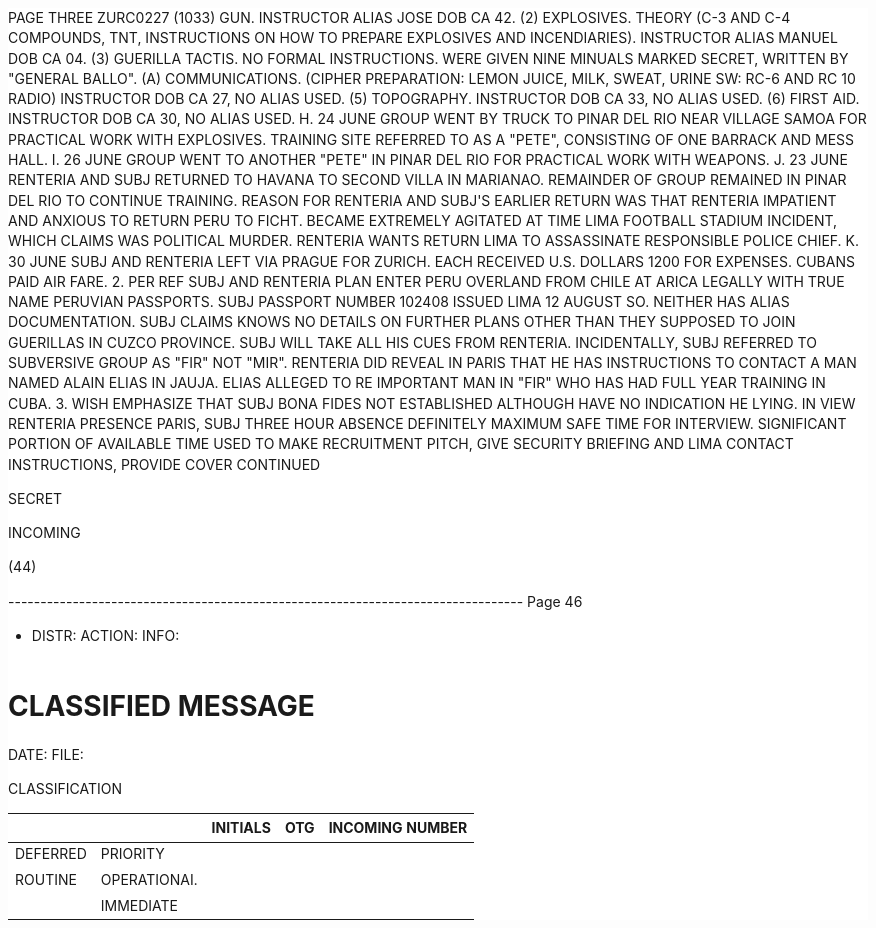 PAGE THREE ZURC0227 (1033)
GUN. INSTRUCTOR ALIAS JOSE DOB CA 42.
(2) EXPLOSIVES. THEORY (C-3 AND C-4 COMPOUNDS, TNT, INSTRUCTIONS ON HOW TO PREPARE EXPLOSIVES AND INCENDIARIES). INSTRUCTOR ALIAS MANUEL DOB CA 04.
(3) GUERILLA TACTIS. NO FORMAL INSTRUCTIONS. WERE GIVEN NINE MINUALS MARKED SECRET, WRITTEN BY "GENERAL BALLO".
(A) COMMUNICATIONS. (CIPHER PREPARATION: LEMON JUICE, MILK, SWEAT, URINE SW: RC-6 AND RC 10 RADIO) INSTRUCTOR DOB CA 27, NO ALIAS USED.
(5) TOPOGRAPHY. INSTRUCTOR DOB CA 33, NO ALIAS USED.
(6) FIRST AID. INSTRUCTOR DOB CA 30, NO ALIAS USED.
H. 24 JUNE GROUP WENT BY TRUCK TO PINAR DEL RIO NEAR VILLAGE SAMOA FOR PRACTICAL WORK WITH EXPLOSIVES. TRAINING SITE REFERRED TO AS A "PETE", CONSISTING OF ONE BARRACK AND MESS HALL.
I. 26 JUNE GROUP WENT TO ANOTHER "PETE" IN PINAR DEL RIO FOR PRACTICAL WORK WITH WEAPONS.
J. 23 JUNE RENTERIA AND SUBJ RETURNED TO HAVANA TO SECOND VILLA IN MARIANAO. REMAINDER OF GROUP REMAINED IN PINAR DEL RIO TO CONTINUE TRAINING. REASON FOR RENTERIA AND SUBJ'S EARLIER RETURN WAS THAT RENTERIA IMPATIENT AND ANXIOUS TO RETURN PERU TO FICHT. BECAME EXTREMELY AGITATED AT TIME LIMA FOOTBALL STADIUM INCIDENT, WHICH CLAIMS WAS POLITICAL MURDER. RENTERIA WANTS RETURN LIMA TO ASSASSINATE RESPONSIBLE POLICE CHIEF.
K. 30 JUNE SUBJ AND RENTERIA LEFT VIA PRAGUE FOR ZURICH. EACH RECEIVED U.S. DOLLARS 1200 FOR EXPENSES. CUBANS PAID AIR FARE.
2. PER REF SUBJ AND RENTERIA PLAN ENTER PERU OVERLAND FROM CHILE AT ARICA LEGALLY WITH TRUE NAME PERUVIAN PASSPORTS. SUBJ PASSPORT NUMBER 102408 ISSUED LIMA 12 AUGUST SO. NEITHER HAS ALIAS DOCUMENTATION. SUBJ CLAIMS KNOWS NO DETAILS ON FURTHER PLANS OTHER THAN THEY SUPPOSED TO JOIN GUERILLAS IN CUZCO PROVINCE. SUBJ WILL TAKE ALL HIS CUES FROM RENTERIA. INCIDENTALLY, SUBJ REFERRED TO SUBVERSIVE GROUP AS "FIR" NOT "MIR". RENTERIA DID REVEAL IN PARIS THAT HE HAS INSTRUCTIONS TO CONTACT A MAN NAMED ALAIN ELIAS IN JAUJA. ELIAS ALLEGED TO RE IMPORTANT MAN IN "FIR" WHO HAS HAD FULL YEAR TRAINING IN CUBA.
3. WISH EMPHASIZE THAT SUBJ BONA FIDES NOT ESTABLISHED ALTHOUGH HAVE NO INDICATION HE LYING. IN VIEW RENTERIA PRESENCE PARIS, SUBJ THREE HOUR ABSENCE DEFINITELY MAXIMUM SAFE TIME FOR INTERVIEW. SIGNIFICANT PORTION OF AVAILABLE TIME USED TO MAKE RECRUITMENT PITCH, GIVE SECURITY BRIEFING AND LIMA CONTACT INSTRUCTIONS, PROVIDE COVER CONTINUED

SECRET

INCOMING

(44)


-------------------------------------------------------------------------------- Page 46

- DISTR:
  ACTION:
  INFO:

# CLASSIFIED MESSAGE

DATE:
FILE:

CLASSIFICATION

|          |              | INITIALS | OTG | INCOMING NUMBER |
| -------- | ------------ | -------- | --- | --------------- |
| DEFERRED | PRIORITY     |          |     |                 |
| ROUTINE  | OPERATIONΑΙ. |          |     |                 |
|          | IMMEDIATE    |          |     |                 |
